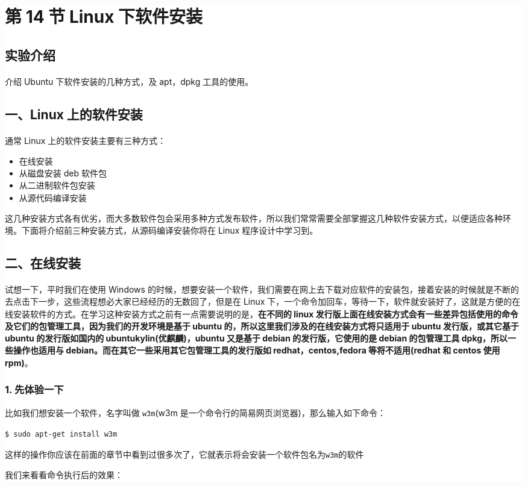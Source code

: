 # 第 14 节 Linux 下软件安装

## 实验介绍

介绍 Ubuntu 下软件安装的几种方式，及 apt，dpkg 工具的使用。

## 一、Linux 上的软件安装

通常 Linux 上的软件安装主要有三种方式：

*   在线安装
*   从磁盘安装 deb 软件包
*   从二进制软件包安装
*   从源代码编译安装

这几种安装方式各有优劣，而大多数软件包会采用多种方式发布软件，所以我们常常需要全部掌握这几种软件安装方式，以便适应各种环境。下面将介绍前三种安装方式，从源码编译安装你将在 Linux 程序设计中学习到。

## 二、在线安装

试想一下，平时我们在使用 Windows 的时候，想要安装一个软件，我们需要在网上去下载对应软件的安装包，接着安装的时候就是不断的去点击下一步，这些流程想必大家已经经历的无数回了，但是在 Linux 下，一个命令加回车，等待一下，软件就安装好了，这就是方便的在线安装软件的方式。在学习这种安装方式之前有一点需要说明的是，**在不同的 linux 发行版上面在线安装方式会有一些差异包括使用的命令及它们的包管理工具，因为我们的开发环境是基于 ubuntu 的，所以这里我们涉及的在线安装方式将只适用于 ubuntu 发行版，或其它基于 ubuntu 的发行版如国内的 ubuntukylin(优麒麟)，ubuntu 又是基于 debian 的发行版，它使用的是 debian 的包管理工具 dpkg，所以一些操作也适用与 debian。而在其它一些采用其它包管理工具的发行版如 redhat，centos,fedora 等将不适用(redhat 和 centos 使用 rpm)**。

### 1\. 先体验一下

比如我们想安装一个软件，名字叫做 `w3m`(w3m 是一个命令行的简易网页浏览器)，那么输入如下命令：

```
$ sudo apt-get install w3m 
```

这样的操作你应该在前面的章节中看到过很多次了，它就表示将会安装一个软件包名为`w3m`的软件

我们来看看命令执行后的效果：
